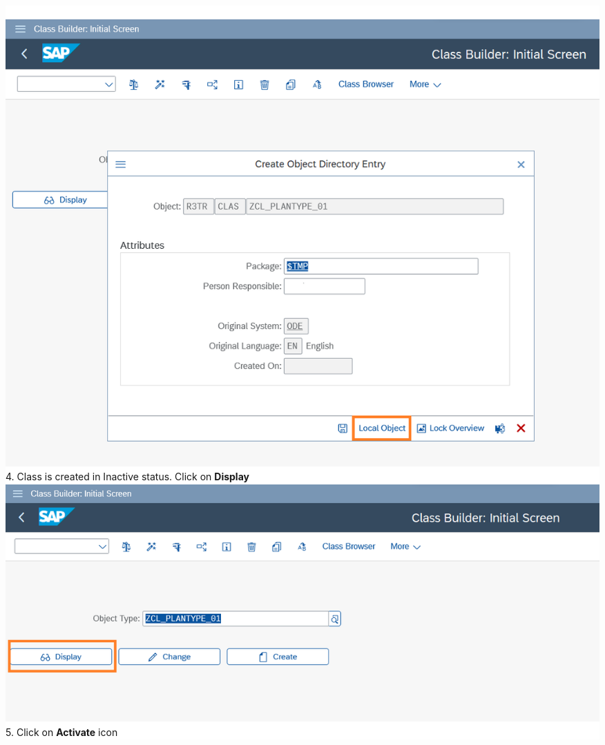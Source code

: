    <br>![](/exercises/ex1/images/4.png)
4. Class is created in Inactive status. Click on **Display**
   <br>![](/exercises/ex1/images/5.png)
5. Click on **Activate** icon